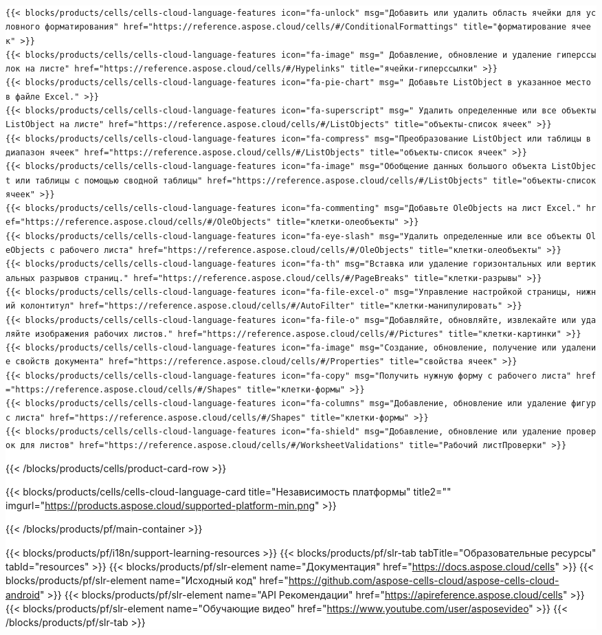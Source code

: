     {{< blocks/products/cells/cells-cloud-language-features icon="fa-unlock" msg="Добавить или удалить область ячейки для условного форматирования" href="https://reference.aspose.cloud/cells/#/ConditionalFormattings" title="форматирование ячеек" >}}
    {{< blocks/products/cells/cells-cloud-language-features icon="fa-image" msg=" Добавление, обновление и удаление гиперссылок на листе" href="https://reference.aspose.cloud/cells/#/Hypelinks" title="ячейки-гиперссылки" >}}
    {{< blocks/products/cells/cells-cloud-language-features icon="fa-pie-chart" msg=" Добавьте ListObject в указанное место в файле Excel." >}}
    {{< blocks/products/cells/cells-cloud-language-features icon="fa-superscript" msg=" Удалить определенные или все объекты ListObject на листе" href="https://reference.aspose.cloud/cells/#/ListObjects" title="объекты-список ячеек" >}}
    {{< blocks/products/cells/cells-cloud-language-features icon="fa-compress" msg="Преобразование ListObject или таблицы в диапазон ячеек" href="https://reference.aspose.cloud/cells/#/ListObjects" title="объекты-список ячеек" >}}
    {{< blocks/products/cells/cells-cloud-language-features icon="fa-image" msg="Обобщение данных большого объекта ListObject или таблицы с помощью сводной таблицы" href="https://reference.aspose.cloud/cells/#/ListObjects" title="объекты-список ячеек" >}}
    {{< blocks/products/cells/cells-cloud-language-features icon="fa-commenting" msg="Добавьте OleObjects на лист Excel." href="https://reference.aspose.cloud/cells/#/OleObjects" title="клетки-олеобъекты" >}}
    {{< blocks/products/cells/cells-cloud-language-features icon="fa-eye-slash" msg="Удалить определенные или все объекты OleObjects с рабочего листа" href="https://reference.aspose.cloud/cells/#/OleObjects" title="клетки-олеобъекты" >}}
    {{< blocks/products/cells/cells-cloud-language-features icon="fa-th" msg="Вставка или удаление горизонтальных или вертикальных разрывов страниц." href="https://reference.aspose.cloud/cells/#/PageBreaks" title="клетки-разрывы" >}}
    {{< blocks/products/cells/cells-cloud-language-features icon="fa-file-excel-o" msg="Управление настройкой страницы, нижний колонтитул" href="https://reference.aspose.cloud/cells/#/AutoFilter" title="клетки-манипулировать" >}}
    {{< blocks/products/cells/cells-cloud-language-features icon="fa-file-o" msg="Добавляйте, обновляйте, извлекайте или удаляйте изображения рабочих листов." href="https://reference.aspose.cloud/cells/#/Pictures" title="клетки-картинки" >}}
    {{< blocks/products/cells/cells-cloud-language-features icon="fa-image" msg="Создание, обновление, получение или удаление свойств документа" href="https://reference.aspose.cloud/cells/#/Properties" title="свойства ячеек" >}}
    {{< blocks/products/cells/cells-cloud-language-features icon="fa-copy" msg="Получить нужную форму с рабочего листа" href="https://reference.aspose.cloud/cells/#/Shapes" title="клетки-формы" >}}
    {{< blocks/products/cells/cells-cloud-language-features icon="fa-columns" msg="Добавление, обновление или удаление фигур с листа" href="https://reference.aspose.cloud/cells/#/Shapes" title="клетки-формы" >}}
    {{< blocks/products/cells/cells-cloud-language-features icon="fa-shield" msg="Добавление, обновление или удаление проверок для листов" href="https://reference.aspose.cloud/cells/#/WorksheetValidations" title="Рабочий листПроверки" >}}
{{< /blocks/products/cells/product-card-row >}}


{{< blocks/products/cells/cells-cloud-language-card title="Независимость платформы" title2="" imgurl="https://products.aspose.cloud/supported-platform-min.png" >}}

{{< /blocks/products/pf/main-container >}}

{{< blocks/products/pf/i18n/support-learning-resources >}}
{{< blocks/products/pf/slr-tab tabTitle="Образовательные ресурсы" tabId="resources" >}}
{{< blocks/products/pf/slr-element name="Документация" href="https://docs.aspose.cloud/cells" >}}
{{< blocks/products/pf/slr-element name="Исходный код" href="https://github.com/aspose-cells-cloud/aspose-cells-cloud-android" >}}
{{< blocks/products/pf/slr-element name="API Рекомендации" href="https://apireference.aspose.cloud/cells" >}}
{{< blocks/products/pf/slr-element name="Обучающие видео" href="https://www.youtube.com/user/asposevideo" >}}
{{< /blocks/products/pf/slr-tab >}}
